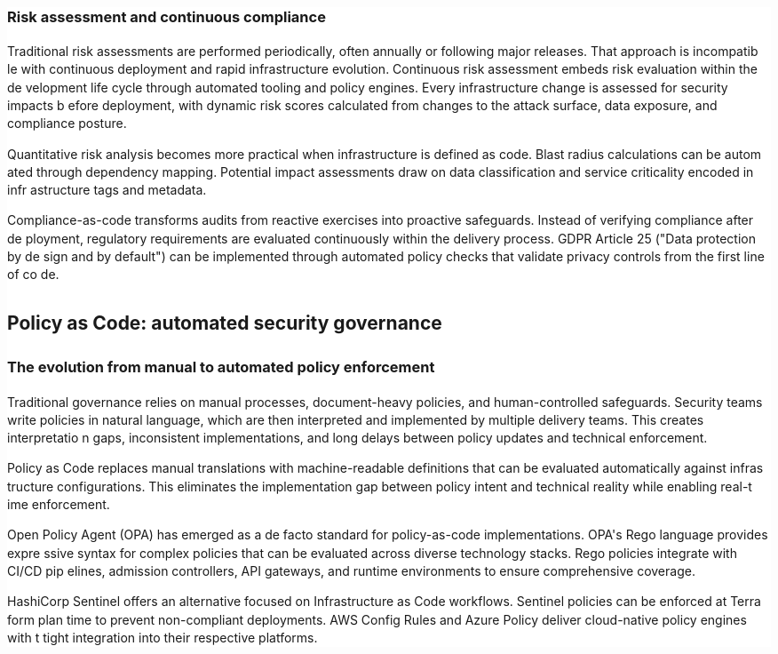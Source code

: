 ### Risk assessment and continuous compliance

Traditional risk assessments are performed periodically, often annually or following major releases. That approach is incompatib
le with continuous deployment and rapid infrastructure evolution. Continuous risk assessment embeds risk evaluation within the de
velopment life cycle through automated tooling and policy engines. Every infrastructure change is assessed for security impacts b
efore deployment, with dynamic risk scores calculated from changes to the attack surface, data exposure, and compliance posture.

Quantitative risk analysis becomes more practical when infrastructure is defined as code. Blast radius calculations can be autom
ated through dependency mapping. Potential impact assessments draw on data classification and service criticality encoded in infr
astructure tags and metadata.

Compliance-as-code transforms audits from reactive exercises into proactive safeguards. Instead of verifying compliance after de
ployment, regulatory requirements are evaluated continuously within the delivery process. GDPR Article 25 ("Data protection by de
sign and by default") can be implemented through automated policy checks that validate privacy controls from the first line of co
de.

## Policy as Code: automated security governance

### The evolution from manual to automated policy enforcement

Traditional governance relies on manual processes, document-heavy policies, and human-controlled safeguards. Security teams write
 policies in natural language, which are then interpreted and implemented by multiple delivery teams. This creates interpretatio
n gaps, inconsistent implementations, and long delays between policy updates and technical enforcement.

Policy as Code replaces manual translations with machine-readable definitions that can be evaluated automatically against infras
tructure configurations. This eliminates the implementation gap between policy intent and technical reality while enabling real-t
ime enforcement.

Open Policy Agent (OPA) has emerged as a de facto standard for policy-as-code implementations. OPA's Rego language provides expre
ssive syntax for complex policies that can be evaluated across diverse technology stacks. Rego policies integrate with CI/CD pip
elines, admission controllers, API gateways, and runtime environments to ensure comprehensive coverage.

HashiCorp Sentinel offers an alternative focused on Infrastructure as Code workflows. Sentinel policies can be enforced at Terra
form plan time to prevent non-compliant deployments. AWS Config Rules and Azure Policy deliver cloud-native policy engines with t
tight integration into their respective platforms.
